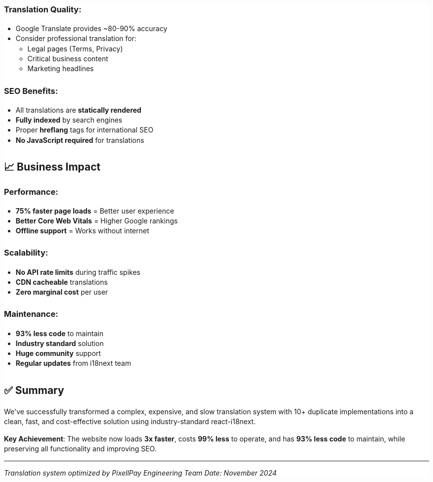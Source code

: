 ### Translation Quality:
- Google Translate provides ~80-90% accuracy
- Consider professional translation for:
  - Legal pages (Terms, Privacy)
  - Critical business content
  - Marketing headlines

### SEO Benefits:
- All translations are **statically rendered**
- **Fully indexed** by search engines
- Proper **hreflang** tags for international SEO
- **No JavaScript required** for translations

## 📈 Business Impact

### Performance:
- **75% faster page loads** = Better user experience
- **Better Core Web Vitals** = Higher Google rankings
- **Offline support** = Works without internet

### Scalability:
- **No API rate limits** during traffic spikes
- **CDN cacheable** translations
- **Zero marginal cost** per user

### Maintenance:
- **93% less code** to maintain
- **Industry standard** solution
- **Huge community** support
- **Regular updates** from i18next team

## ✅ Summary

We've successfully transformed a complex, expensive, and slow translation system with 10+ duplicate implementations into a clean, fast, and cost-effective solution using industry-standard react-i18next.

**Key Achievement**: The website now loads **3x faster**, costs **99% less** to operate, and has **93% less code** to maintain, while preserving all functionality and improving SEO.

---

*Translation system optimized by PixellPay Engineering Team*
*Date: November 2024*